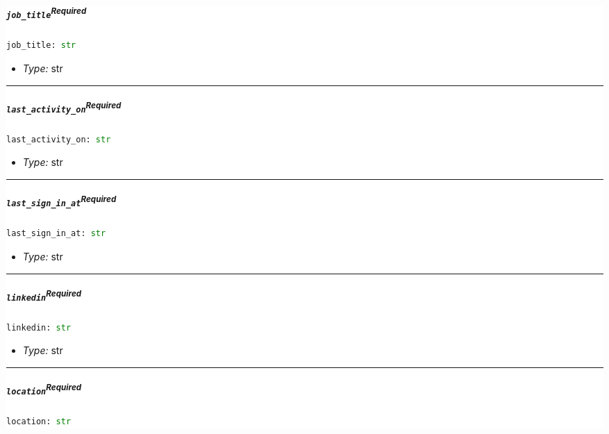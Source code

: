 ##### `job_title`<sup>Required</sup> <a name="job_title" id="@cdktf/provider-gitlab.dataGitlabGroupProvisionedUsers.DataGitlabGroupProvisionedUsersProvisionedUsersOutputReference.property.jobTitle"></a>

```python
job_title: str
```

- *Type:* str

---

##### `last_activity_on`<sup>Required</sup> <a name="last_activity_on" id="@cdktf/provider-gitlab.dataGitlabGroupProvisionedUsers.DataGitlabGroupProvisionedUsersProvisionedUsersOutputReference.property.lastActivityOn"></a>

```python
last_activity_on: str
```

- *Type:* str

---

##### `last_sign_in_at`<sup>Required</sup> <a name="last_sign_in_at" id="@cdktf/provider-gitlab.dataGitlabGroupProvisionedUsers.DataGitlabGroupProvisionedUsersProvisionedUsersOutputReference.property.lastSignInAt"></a>

```python
last_sign_in_at: str
```

- *Type:* str

---

##### `linkedin`<sup>Required</sup> <a name="linkedin" id="@cdktf/provider-gitlab.dataGitlabGroupProvisionedUsers.DataGitlabGroupProvisionedUsersProvisionedUsersOutputReference.property.linkedin"></a>

```python
linkedin: str
```

- *Type:* str

---

##### `location`<sup>Required</sup> <a name="location" id="@cdktf/provider-gitlab.dataGitlabGroupProvisionedUsers.DataGitlabGroupProvisionedUsersProvisionedUsersOutputReference.property.location"></a>

```python
location: str
```
